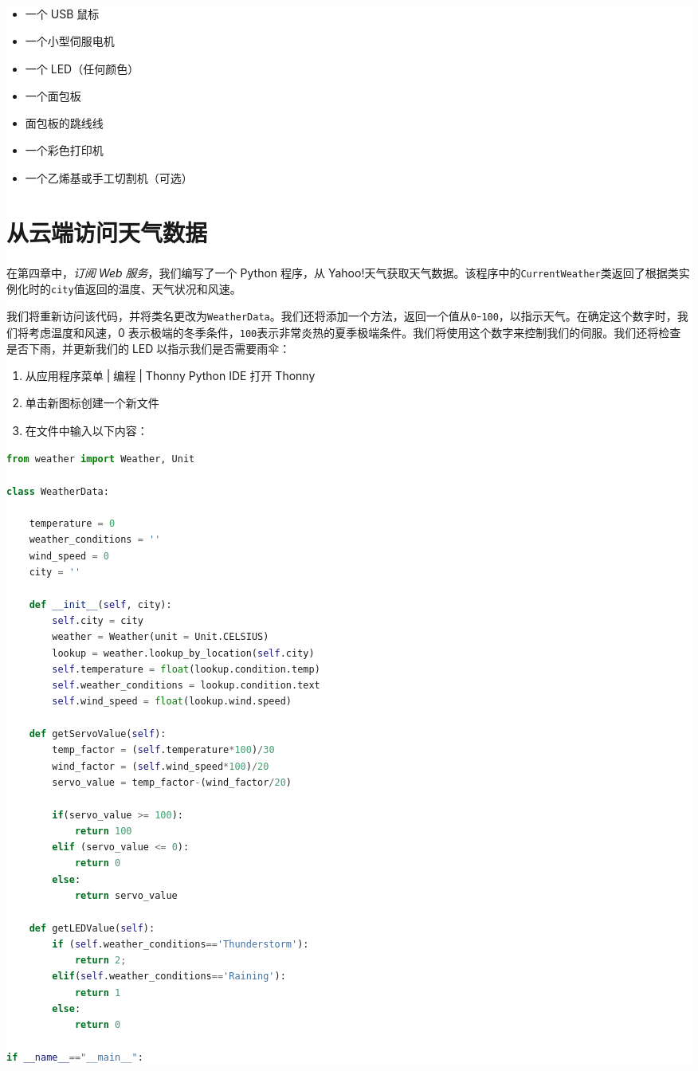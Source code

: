 +   一个 USB 鼠标

+   一个小型伺服电机

+   一个 LED（任何颜色）

+   一个面包板

+   面包板的跳线线

+   一个彩色打印机

+   一个乙烯基或手工切割机（可选）

# 从云端访问天气数据

在第四章中，*订阅 Web 服务*，我们编写了一个 Python 程序，从 Yahoo!天气获取天气数据。该程序中的`CurrentWeather`类返回了根据类实例化时的`city`值返回的温度、天气状况和风速。

我们将重新访问该代码，并将类名更改为`WeatherData`。我们还将添加一个方法，返回一个值从`0`-`100`，以指示天气。在确定这个数字时，我们将考虑温度和风速，0 表示极端的冬季条件，`100`表示非常炎热的夏季极端条件。我们将使用这个数字来控制我们的伺服。我们还将检查是否下雨，并更新我们的 LED 以指示我们是否需要雨伞：

1.  从应用程序菜单 | 编程 | Thonny Python IDE 打开 Thonny

1.  单击新图标创建一个新文件

1.  在文件中输入以下内容：

```py
from weather import Weather, Unit

class WeatherData:

    temperature = 0
    weather_conditions = ''
    wind_speed = 0
    city = ''

    def __init__(self, city):
        self.city = city
        weather = Weather(unit = Unit.CELSIUS)
        lookup = weather.lookup_by_location(self.city)
        self.temperature = float(lookup.condition.temp)
        self.weather_conditions = lookup.condition.text
        self.wind_speed = float(lookup.wind.speed)

    def getServoValue(self):
        temp_factor = (self.temperature*100)/30
        wind_factor = (self.wind_speed*100)/20
        servo_value = temp_factor-(wind_factor/20)

        if(servo_value >= 100):
            return 100
        elif (servo_value <= 0):
            return 0
        else:
            return servo_value

    def getLEDValue(self): 
        if (self.weather_conditions=='Thunderstorm'):
            return 2;
        elif(self.weather_conditions=='Raining'):
            return 1
        else:
            return 0

if __name__=="__main__":

```
